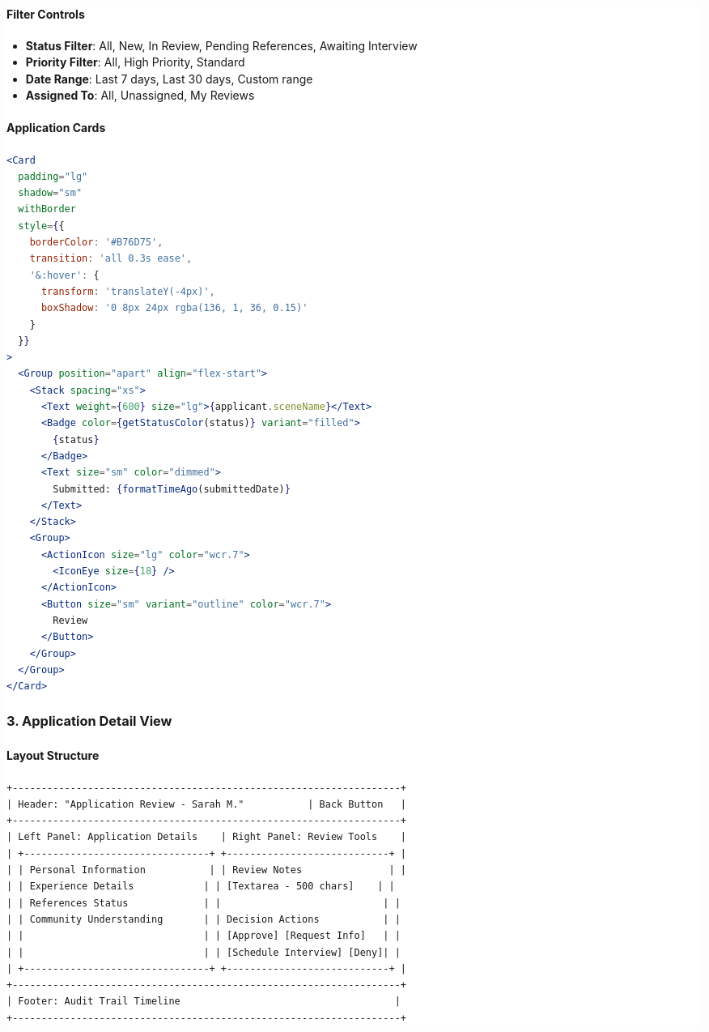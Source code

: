 #### Filter Controls
- **Status Filter**: All, New, In Review, Pending References, Awaiting Interview
- **Priority Filter**: All, High Priority, Standard
- **Date Range**: Last 7 days, Last 30 days, Custom range
- **Assigned To**: All, Unassigned, My Reviews

#### Application Cards
```jsx
<Card
  padding="lg"
  shadow="sm"
  withBorder
  style={{
    borderColor: '#B76D75',
    transition: 'all 0.3s ease',
    '&:hover': {
      transform: 'translateY(-4px)',
      boxShadow: '0 8px 24px rgba(136, 1, 36, 0.15)'
    }
  }}
>
  <Group position="apart" align="flex-start">
    <Stack spacing="xs">
      <Text weight={600} size="lg">{applicant.sceneName}</Text>
      <Badge color={getStatusColor(status)} variant="filled">
        {status}
      </Badge>
      <Text size="sm" color="dimmed">
        Submitted: {formatTimeAgo(submittedDate)}
      </Text>
    </Stack>
    <Group>
      <ActionIcon size="lg" color="wcr.7">
        <IconEye size={18} />
      </ActionIcon>
      <Button size="sm" variant="outline" color="wcr.7">
        Review
      </Button>
    </Group>
  </Group>
</Card>
```

### 3. Application Detail View

#### Layout Structure
```
+-------------------------------------------------------------------+
| Header: "Application Review - Sarah M."           | Back Button   |
+-------------------------------------------------------------------+
| Left Panel: Application Details    | Right Panel: Review Tools    |
| +--------------------------------+ +----------------------------+ |
| | Personal Information           | | Review Notes               | |
| | Experience Details            | | [Textarea - 500 chars]    | |
| | References Status             | |                            | |
| | Community Understanding       | | Decision Actions           | |
| |                               | | [Approve] [Request Info]   | |
| |                               | | [Schedule Interview] [Deny]| |
| +--------------------------------+ +----------------------------+ |
+-------------------------------------------------------------------+
| Footer: Audit Trail Timeline                                     |
+-------------------------------------------------------------------+
```
